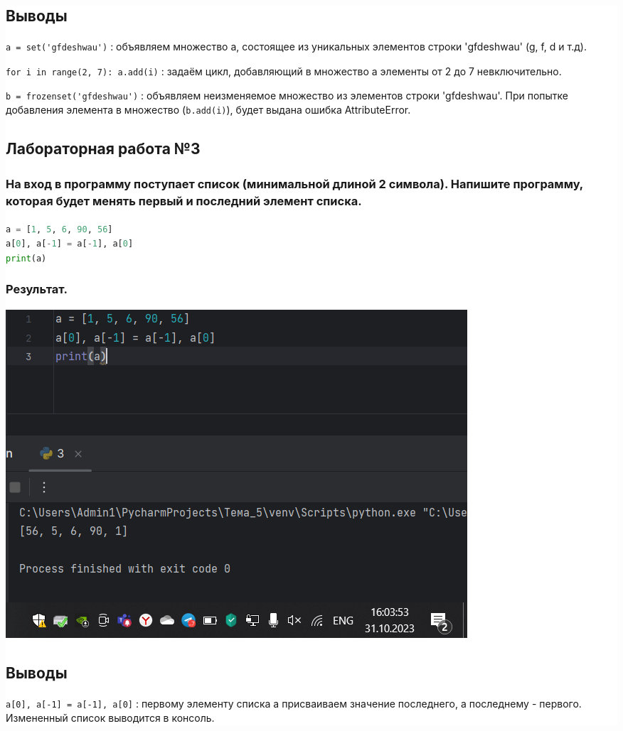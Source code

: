 ## Выводы
`a = set('gfdeshwau')` : объявляем множество a, состоящее из уникальных элементов строки 'gfdeshwau' (g, f, d и т.д). 

`for i in range(2, 7):
    a.add(i)` : задаём цикл, добавляющий в множество a элементы от 2 до 7 невключительно.

`b = frozenset('gfdeshwau')` : объявляем неизменяемое множество из элементов строки 'gfdeshwau'. При попытке добавления элемента в множество (`b.add(i)`), будет выдана ошибка AttributeError.
  
## Лабораторная работа №3
### На вход в программу поступает список (минимальной длиной 2 символа). Напишите программу, которая будет менять первый и последний элемент списка.
```python
a = [1, 5, 6, 90, 56]
a[0], a[-1] = a[-1], a[0]
print(a)
```
### Результат.
![Меню](https://github.com/jusikkkk/soft_e/blob/Тема_5/фоти/лабы/3.PNG)
## Выводы
`a[0], a[-1] = a[-1], a[0]` : первому элементу списка a присваиваем значение последнего, а последнему - первого. Измененный список выводится в консоль.
  